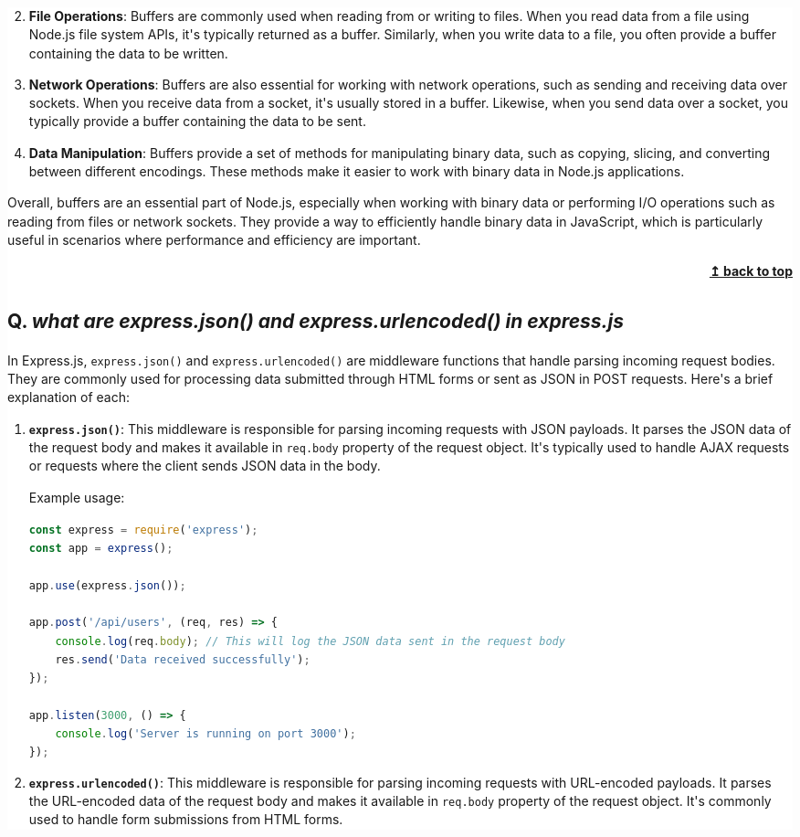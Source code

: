 2. **File Operations**: Buffers are commonly used when reading from or writing to files. When you read data from a file using Node.js file system APIs, it's typically returned as a buffer. Similarly, when you write data to a file, you often provide a buffer containing the data to be written.

3. **Network Operations**: Buffers are also essential for working with network operations, such as sending and receiving data over sockets. When you receive data from a socket, it's usually stored in a buffer. Likewise, when you send data over a socket, you typically provide a buffer containing the data to be sent.

4. **Data Manipulation**: Buffers provide a set of methods for manipulating binary data, such as copying, slicing, and converting between different encodings. These methods make it easier to work with binary data in Node.js applications.

Overall, buffers are an essential part of Node.js, especially when working with binary data or performing I/O operations such as reading from files or network sockets. They provide a way to efficiently handle binary data in JavaScript, which is particularly useful in scenarios where performance and efficiency are important.

<div align="right">
    <b><a href="#">↥ back to top</a></b>
</div>

## Q. ***what are express.json() and express.urlencoded() in express.js***

In Express.js, `express.json()` and `express.urlencoded()` are middleware functions that handle parsing incoming request bodies. They are commonly used for processing data submitted through HTML forms or sent as JSON in POST requests. Here's a brief explanation of each:

1. **`express.json()`**: This middleware is responsible for parsing incoming requests with JSON payloads. It parses the JSON data of the request body and makes it available in `req.body` property of the request object. It's typically used to handle AJAX requests or requests where the client sends JSON data in the body.

   Example usage:
   ```javascript
   const express = require('express');
   const app = express();

   app.use(express.json());

   app.post('/api/users', (req, res) => {
       console.log(req.body); // This will log the JSON data sent in the request body
       res.send('Data received successfully');
   });

   app.listen(3000, () => {
       console.log('Server is running on port 3000');
   });
   ```

2. **`express.urlencoded()`**: This middleware is responsible for parsing incoming requests with URL-encoded payloads. It parses the URL-encoded data of the request body and makes it available in `req.body` property of the request object. It's commonly used to handle form submissions from HTML forms.
